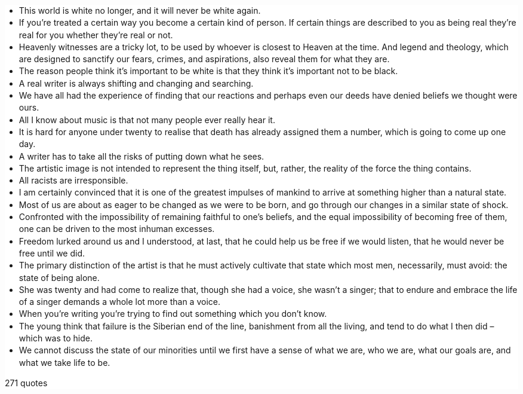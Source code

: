  - This world is white no longer, and it will never be white again.
 - If you’re treated a certain way you become a certain kind of person. If certain things are described to you as being real they’re real for you whether they’re real or not.
 - Heavenly witnesses are a tricky lot, to be used by whoever is closest to Heaven at the time. And legend and theology, which are designed to sanctify our fears, crimes, and aspirations, also reveal them for what they are.
 - The reason people think it’s important to be white is that they think it’s important not to be black.
 - A real writer is always shifting and changing and searching.
 - We have all had the experience of finding that our reactions and perhaps even our deeds have denied beliefs we thought were ours.
 - All I know about music is that not many people ever really hear it.
 - It is hard for anyone under twenty to realise that death has already assigned them a number, which is going to come up one day.
 - A writer has to take all the risks of putting down what he sees.
 - The artistic image is not intended to represent the thing itself, but, rather, the reality of the force the thing contains.
 - All racists are irresponsible.
 - I am certainly convinced that it is one of the greatest impulses of mankind to arrive at something higher than a natural state.
 - Most of us are about as eager to be changed as we were to be born, and go through our changes in a similar state of shock.
 - Confronted with the impossibility of remaining faithful to one’s beliefs, and the equal impossibility of becoming free of them, one can be driven to the most inhuman excesses.
 - Freedom lurked around us and I understood, at last, that he could help us be free if we would listen, that he would never be free until we did.
 - The primary distinction of the artist is that he must actively cultivate that state which most men, necessarily, must avoid: the state of being alone.
 - She was twenty and had come to realize that, though she had a voice, she wasn’t a singer; that to endure and embrace the life of a singer demands a whole lot more than a voice.
 - When you’re writing you’re trying to find out something which you don’t know.
 - The young think that failure is the Siberian end of the line, banishment from all the living, and tend to do what I then did – which was to hide.
 - We cannot discuss the state of our minorities until we first have a sense of what we are, who we are, what our goals are, and what we take life to be.

271 quotes